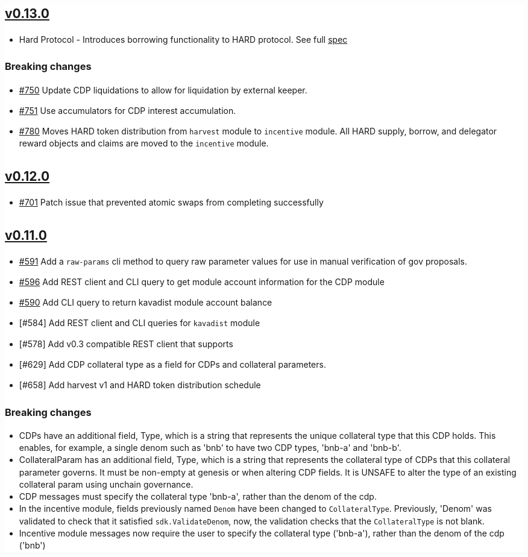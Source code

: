 ## [v0.13.0]

- Hard Protocol - Introduces borrowing functionality to HARD protocol. See full
  [spec](https://github.com/0glabs/0g-chain/tree/master/x/hard/spec)

### Breaking changes

- [#750] Update CDP liquidations to allow for liquidation by external keeper.

- [#751] Use accumulators for CDP interest accumulation.

- [#780] Moves HARD token distribution from `harvest` module to `incentive`
  module. All HARD supply, borrow, and delegator reward objects and claims are
  moved to the `incentive` module.

## [v0.12.0]

- [#701] Patch issue that prevented atomic swaps from completing successfully

## [v0.11.0]

- [#591] Add a `raw-params` cli method to query raw parameter values for use in
  manual verification of gov proposals.

- [#596] Add REST client and CLI query to get module account information for the
  CDP module

- [#590] Add CLI query to return kavadist module account balance

- [#584] Add REST client and CLI queries for `kavadist` module

- [#578] Add v0.3 compatible REST client that supports

- [#629] Add CDP collateral type as a field for CDPs and collateral parameters.

- [#658] Add harvest v1 and HARD token distribution schedule

### Breaking changes

- CDPs have an additional field, Type, which is a string that represents the
  unique collateral type that this CDP holds. This enables, for example, a
  single denom such as 'bnb' to have two CDP types, 'bnb-a' and 'bnb-b'.
- CollateralParam has an additional field, Type, which is a string that
  represents the collateral type of CDPs that this collateral parameter governs.
  It must be non-empty at genesis or when altering CDP fields. It is UNSAFE to
  alter the type of an existing collateral param using unchain governance.
- CDP messages must specify the collateral type 'bnb-a', rather than the denom
  of the cdp.
- In the incentive module, fields previously named `Denom` have been changed to
  `CollateralType`. Previously, 'Denom' was validated to check that it satisfied
  `sdk.ValidateDenom`, now, the validation checks that the `CollateralType` is
  not blank.
- Incentive module messages now require the user to specify the collateral type
  ('bnb-a'), rather than the denom of the cdp ('bnb')


[#1846]: https://github.com/0glabs/0g-chain/pull/1846
[#1848]: https://github.com/0glabs/0g-chain/pull/1848
[#1839]: https://github.com/0glabs/0g-chain/pull/1839
[#1836]: https://github.com/0glabs/0g-chain/pull/1836
[#1832]: https://github.com/0glabs/0g-chain/pull/1832
[#1811]: https://github.com/0glabs/0g-chain/pull/1811
[#1804]: https://github.com/0glabs/0g-chain/pull/1804
[#1785]: https://github.com/0glabs/0g-chain/pull/1785
[#1784]: https://github.com/0glabs/0g-chain/pull/1784
[#1770]: https://github.com/0glabs/0g-chain/pull/1770
[#1755]: https://github.com/0glabs/0g-chain/pull/1755
[#1761]: https://github.com/0glabs/0g-chain/pull/1761
[#1752]: https://github.com/0glabs/0g-chain/pull/1752
[#1751]: https://github.com/0glabs/0g-chain/pull/1751
[#1745]: https://github.com/0glabs/0g-chain/pull/1745
[#1729]: https://github.com/0glabs/0g-chain/pull/1729
[#1707]: https://github.com/0glabs/0g-chain/pull/1707
[#1706]: https://github.com/0glabs/0g-chain/pull/1706
[#1704]: https://github.com/0glabs/0g-chain/pull/1704
[#1668]: https://github.com/0glabs/0g-chain/pull/1668
[#1669]: https://github.com/0glabs/0g-chain/pull/1669
[#1655]: https://github.com/0glabs/0g-chain/pull/1655
[#1624]: https://github.com/0glabs/0g-chain/pull/1624
[#1631]: https://github.com/0glabs/0g-chain/pull/1631
[#1622]: https://github.com/0glabs/0g-chain/pull/1622
[#1614]: https://github.com/0glabs/0g-chain/pull/1614
[#1610]: https://github.com/0glabs/0g-chain/pull/1610
[#1609]: https://github.com/0glabs/0g-chain/pull/1609
[#1605]: https://github.com/0glabs/0g-chain/pull/1605
[#1604]: https://github.com/0glabs/0g-chain/pull/1604
[#1603]: https://github.com/0glabs/0g-chain/pull/1603
[#1598]: https://github.com/0glabs/0g-chain/pull/1598
[#1596]: https://github.com/0glabs/0g-chain/pull/1596
[#1591]: https://github.com/0glabs/0g-chain/pull/1591
[#1590]: https://github.com/0glabs/0g-chain/pull/1590
[#1568]: https://github.com/0glabs/0g-chain/pull/1568
[#1567]: https://github.com/0glabs/0g-chain/pull/1567
[#1566]: https://github.com/0glabs/0g-chain/pull/1566
[#1565]: https://github.com/0glabs/0g-chain/pull/1565
[#1563]: https://github.com/0glabs/0g-chain/pull/1563
[#1562]: https://github.com/0glabs/0g-chain/pull/1562
[#1550]: https://github.com/0glabs/0g-chain/pull/1550
[#1544]: https://github.com/0glabs/0g-chain/pull/1544
[#1477]: https://github.com/0glabs/0g-chain/pull/1477
[#1512]: https://github.com/0glabs/0g-chain/pull/1512
[#1519]: https://github.com/0glabs/0g-chain/pull/1519
[#1106]: https://github.com/0glabs/0g-chain/pull/1106
[#1152]: https://github.com/0glabs/0g-chain/pull/1152
[#1542]: https://github.com/0glabs/0g-chain/pull/1542
[#253]: https://github.com/0glabs/0g-chain/pull/253
[#260]: https://github.com/0glabs/0g-chain/pull/260
[#266]: https://github.com/0glabs/0g-chain/pull/266
[#364]: https://github.com/0glabs/0g-chain/pull/364
[#590]: https://github.com/0glabs/0g-chain/pull/590
[#591]: https://github.com/0glabs/0g-chain/pull/591
[#596]: https://github.com/0glabs/0g-chain/pull/596
[#598]: https://github.com/0glabs/0g-chain/pull/598
[#625]: https://github.com/0glabs/0g-chain/pull/625
[#701]: https://github.com/0glabs/0g-chain/pull/701
[#750]: https://github.com/0glabs/0g-chain/pull/750
[#751]: https://github.com/0glabs/0g-chain/pull/751
[#780]: https://github.com/0glabs/0g-chain/pull/780
[unreleased]: https://github.com/0glabs/0g-chain/compare/v0.25.0...HEAD
[v0.25.0]: https://github.com/0glabs/0g-chain/compare/v0.25.0...v0.24.3
[v0.24.3]: https://github.com/0glabs/0g-chain/compare/v0.24.3...v0.24.1
[v0.24.1]: https://github.com/0glabs/0g-chain/compare/v0.24.1...v0.24.0
[v0.24.0]: https://github.com/0glabs/0g-chain/compare/v0.24.0...v0.23.2
[v0.23.2]: https://github.com/0glabs/0g-chain/compare/v0.23.1...v0.23.2
[v0.23.0]: https://github.com/0glabs/0g-chain/compare/v0.21.1...v0.23.0
[v0.16.1]: https://github.com/0glabs/0g-chain/compare/v0.16.0...v0.16.1
[v0.16.0]: https://github.com/0glabs/0g-chain/compare/v0.15.2...v0.16.0
[v0.13.0]: https://github.com/0glabs/0g-chain/compare/v0.12.4...v0.13.0
[v0.12.0]: https://github.com/0glabs/0g-chain/compare/v0.11.1...v0.12.0
[v0.11.0]: https://github.com/0glabs/0g-chain/compare/v0.10.0...v0.11.0
[v0.8.1]: https://github.com/0glabs/0g-chain/compare/v0.8.0...v0.8.1
[v0.8.0]: https://github.com/0glabs/0g-chain/compare/v0.7.0...v0.8.0
[v0.3.5]: https://github.com/0glabs/0g-chain/compare/v0.3.4...v0.3.5
[v0.3.2]: https://github.com/0glabs/0g-chain/compare/v0.3.1...v0.3.2
[v0.3.1]: https://github.com/0glabs/0g-chain/compare/v0.3.0...v0.3.1
[v0.3.0]: https://github.com/0glabs/0g-chain/compare/v0.2.0...v0.3.0